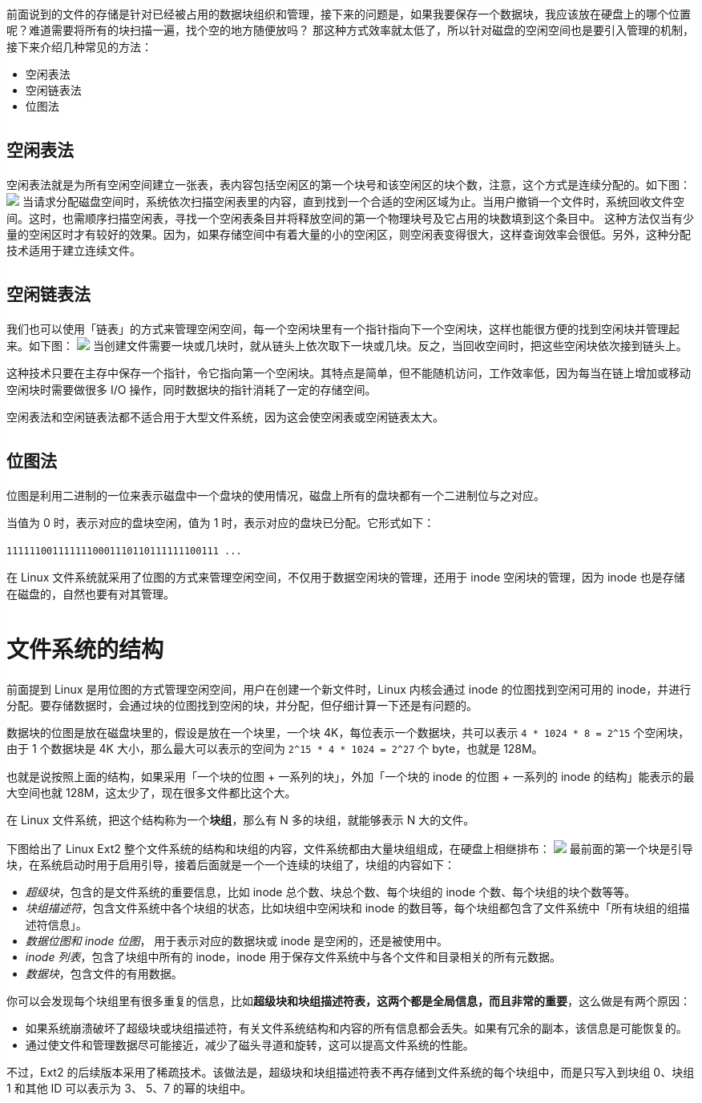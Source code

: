 前面说到的文件的存储是针对已经被占用的数据块组织和管理，接下来的问题是，如果我要保存一个数据块，我应该放在硬盘上的哪个位置呢？难道需要将所有的块扫描一遍，找个空的地方随便放吗？
那这种方式效率就太低了，所以针对磁盘的空闲空间也是要引入管理的机制，接下来介绍几种常见的方法：

- 空闲表法
- 空闲链表法
- 位图法

## 空闲表法

空闲表法就是为所有空闲空间建立一张表，表内容包括空闲区的第一个块号和该空闲区的块个数，注意，这个方式是连续分配的。如下图：
![](https://notes-learning.oss-cn-beijing.aliyuncs.com/op2fw9/1616167677079-9e2989d6-2cda-4460-80ca-f3c0f28783f1.png)
当请求分配磁盘空间时，系统依次扫描空闲表里的内容，直到找到一个合适的空闲区域为止。当用户撤销一个文件时，系统回收文件空间。这时，也需顺序扫描空闲表，寻找一个空闲表条目并将释放空间的第一个物理块号及它占用的块数填到这个条目中。
这种方法仅当有少量的空闲区时才有较好的效果。因为，如果存储空间中有着大量的小的空闲区，则空闲表变得很大，这样查询效率会很低。另外，这种分配技术适用于建立连续文件。

## 空闲链表法

我们也可以使用「链表」的方式来管理空闲空间，每一个空闲块里有一个指针指向下一个空闲块，这样也能很方便的找到空闲块并管理起来。如下图：
![](https://notes-learning.oss-cn-beijing.aliyuncs.com/op2fw9/1616167677070-be98384a-ad4f-4a20-b5da-1d969816b938.png)
当创建文件需要一块或几块时，就从链头上依次取下一块或几块。反之，当回收空间时，把这些空闲块依次接到链头上。

这种技术只要在主存中保存一个指针，令它指向第一个空闲块。其特点是简单，但不能随机访问，工作效率低，因为每当在链上增加或移动空闲块时需要做很多 I/O 操作，同时数据块的指针消耗了一定的存储空间。

空闲表法和空闲链表法都不适合用于大型文件系统，因为这会使空闲表或空闲链表太大。

## 位图法

位图是利用二进制的一位来表示磁盘中一个盘块的使用情况，磁盘上所有的盘块都有一个二进制位与之对应。

当值为 0 时，表示对应的盘块空闲，值为 1 时，表示对应的盘块已分配。它形式如下：

    1111110011111110001110110111111100111 ...

在 Linux 文件系统就采用了位图的方式来管理空闲空间，不仅用于数据空闲块的管理，还用于 inode 空闲块的管理，因为 inode 也是存储在磁盘的，自然也要有对其管理。

# 文件系统的结构

前面提到 Linux 是用位图的方式管理空闲空间，用户在创建一个新文件时，Linux 内核会通过 inode 的位图找到空闲可用的 inode，并进行分配。要存储数据时，会通过块的位图找到空闲的块，并分配，但仔细计算一下还是有问题的。

数据块的位图是放在磁盘块里的，假设是放在一个块里，一个块 4K，每位表示一个数据块，共可以表示 `4 * 1024 * 8 = 2^15` 个空闲块，由于 1 个数据块是 4K 大小，那么最大可以表示的空间为 `2^15 * 4 * 1024 = 2^27` 个 byte，也就是 128M。

也就是说按照上面的结构，如果采用「一个块的位图 + 一系列的块」，外加「一个块的 inode 的位图 + 一系列的 inode 的结构」能表示的最大空间也就 128M，这太少了，现在很多文件都比这个大。

在 Linux 文件系统，把这个结构称为一个**块组**，那么有 N 多的块组，就能够表示 N 大的文件。

下图给出了 Linux Ext2 整个文件系统的结构和块组的内容，文件系统都由大量块组组成，在硬盘上相继排布：
![](https://notes-learning.oss-cn-beijing.aliyuncs.com/op2fw9/1616167677099-7ffa20c4-57d9-4c49-9e02-24afef066cfb.png)
最前面的第一个块是引导块，在系统启动时用于启用引导，接着后面就是一个一个连续的块组了，块组的内容如下：

- _超级块_，包含的是文件系统的重要信息，比如 inode 总个数、块总个数、每个块组的 inode 个数、每个块组的块个数等等。
- _块组描述符_，包含文件系统中各个块组的状态，比如块组中空闲块和 inode 的数目等，每个块组都包含了文件系统中「所有块组的组描述符信息」。
- _数据位图和 inode 位图_， 用于表示对应的数据块或 inode 是空闲的，还是被使用中。
- _inode 列表_，包含了块组中所有的 inode，inode 用于保存文件系统中与各个文件和目录相关的所有元数据。
- _数据块_，包含文件的有用数据。

你可以会发现每个块组里有很多重复的信息，比如**超级块和块组描述符表，这两个都是全局信息，而且非常的重要**，这么做是有两个原因：

- 如果系统崩溃破坏了超级块或块组描述符，有关文件系统结构和内容的所有信息都会丢失。如果有冗余的副本，该信息是可能恢复的。
- 通过使文件和管理数据尽可能接近，减少了磁头寻道和旋转，这可以提高文件系统的性能。

不过，Ext2 的后续版本采用了稀疏技术。该做法是，超级块和块组描述符表不再存储到文件系统的每个块组中，而是只写入到块组 0、块组 1 和其他 ID 可以表示为 3、 5、7 的幂的块组中。
